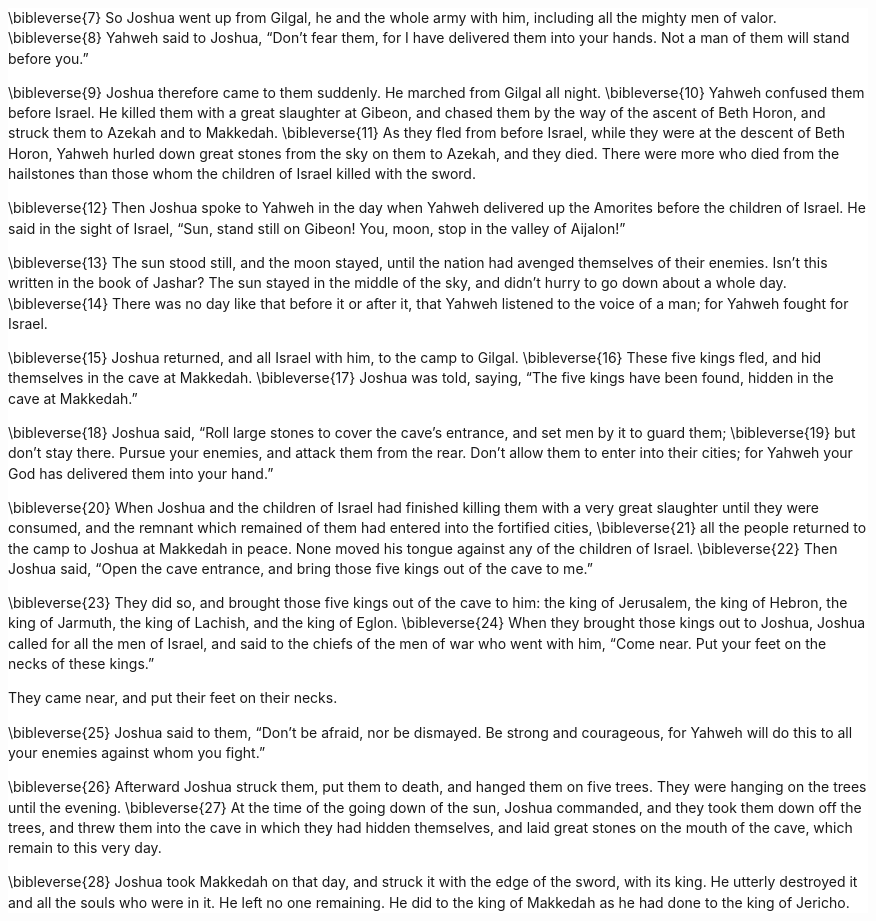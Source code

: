 \bibleverse{7} So Joshua went up from Gilgal, he and the whole army with him, including all the mighty men of valor. \bibleverse{8} Yahweh said to Joshua, “Don’t fear them, for I have delivered them into your hands. Not a man of them will stand before you.” 

\bibleverse{9} Joshua therefore came to them suddenly. He marched from Gilgal all night. \bibleverse{10} Yahweh confused them before Israel. He killed them with a great slaughter at Gibeon, and chased them by the way of the ascent of Beth Horon, and struck them to Azekah and to Makkedah. \bibleverse{11} As they fled from before Israel, while they were at the descent of Beth Horon, Yahweh hurled down great stones from the sky on them to Azekah, and they died. There were more who died from the hailstones than those whom the children of Israel killed with the sword. 

\bibleverse{12} Then Joshua spoke to Yahweh in the day when Yahweh delivered up the Amorites before the children of Israel. He said in the sight of Israel, “Sun, stand still on Gibeon! You, moon, stop in the valley of Aijalon!” 

\bibleverse{13} The sun stood still, and the moon stayed, until the nation had avenged themselves of their enemies. Isn’t this written in the book of Jashar? The sun stayed in the middle of the sky, and didn’t hurry to go down about a whole day. \bibleverse{14} There was no day like that before it or after it, that Yahweh listened to the voice of a man; for Yahweh fought for Israel. 

\bibleverse{15} Joshua returned, and all Israel with him, to the camp to Gilgal. \bibleverse{16} These five kings fled, and hid themselves in the cave at Makkedah. \bibleverse{17} Joshua was told, saying, “The five kings have been found, hidden in the cave at Makkedah.” 

\bibleverse{18} Joshua said, “Roll large stones to cover the cave’s entrance, and set men by it to guard them; \bibleverse{19} but don’t stay there. Pursue your enemies, and attack them from the rear. Don’t allow them to enter into their cities; for Yahweh your God has delivered them into your hand.” 

\bibleverse{20} When Joshua and the children of Israel had finished killing them with a very great slaughter until they were consumed, and the remnant which remained of them had entered into the fortified cities, \bibleverse{21} all the people returned to the camp to Joshua at Makkedah in peace. None moved his tongue against any of the children of Israel. \bibleverse{22} Then Joshua said, “Open the cave entrance, and bring those five kings out of the cave to me.” 

\bibleverse{23} They did so, and brought those five kings out of the cave to him: the king of Jerusalem, the king of Hebron, the king of Jarmuth, the king of Lachish, and the king of Eglon. \bibleverse{24} When they brought those kings out to Joshua, Joshua called for all the men of Israel, and said to the chiefs of the men of war who went with him, “Come near. Put your feet on the necks of these kings.” 

They came near, and put their feet on their necks. 

\bibleverse{25} Joshua said to them, “Don’t be afraid, nor be dismayed. Be strong and courageous, for Yahweh will do this to all your enemies against whom you fight.” 

\bibleverse{26} Afterward Joshua struck them, put them to death, and hanged them on five trees. They were hanging on the trees until the evening. \bibleverse{27} At the time of the going down of the sun, Joshua commanded, and they took them down off the trees, and threw them into the cave in which they had hidden themselves, and laid great stones on the mouth of the cave, which remain to this very day. 

\bibleverse{28} Joshua took Makkedah on that day, and struck it with the edge of the sword, with its king. He utterly destroyed it and all the souls who were in it. He left no one remaining. He did to the king of Makkedah as he had done to the king of Jericho. 
